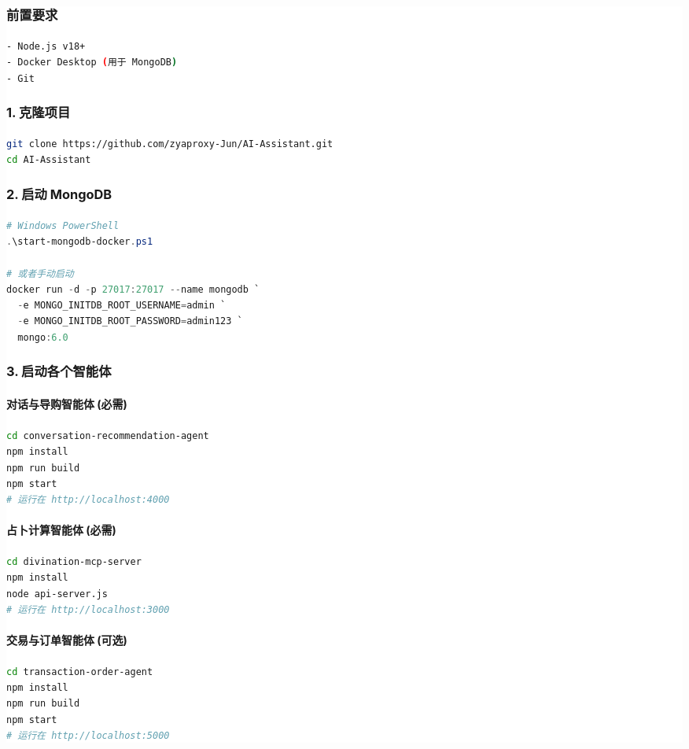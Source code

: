 ### 前置要求

```bash
- Node.js v18+ 
- Docker Desktop (用于 MongoDB)
- Git
```

### 1. 克隆项目

```bash
git clone https://github.com/zyaproxy-Jun/AI-Assistant.git
cd AI-Assistant
```

### 2. 启动 MongoDB

```powershell
# Windows PowerShell
.\start-mongodb-docker.ps1

# 或者手动启动
docker run -d -p 27017:27017 --name mongodb `
  -e MONGO_INITDB_ROOT_USERNAME=admin `
  -e MONGO_INITDB_ROOT_PASSWORD=admin123 `
  mongo:6.0
```

### 3. 启动各个智能体

#### 对话与导购智能体 (必需)
```bash
cd conversation-recommendation-agent
npm install
npm run build
npm start
# 运行在 http://localhost:4000
```

#### 占卜计算智能体 (必需)
```bash
cd divination-mcp-server
npm install
node api-server.js
# 运行在 http://localhost:3000
```

#### 交易与订单智能体 (可选)
```bash
cd transaction-order-agent
npm install
npm run build
npm start
# 运行在 http://localhost:5000
```
